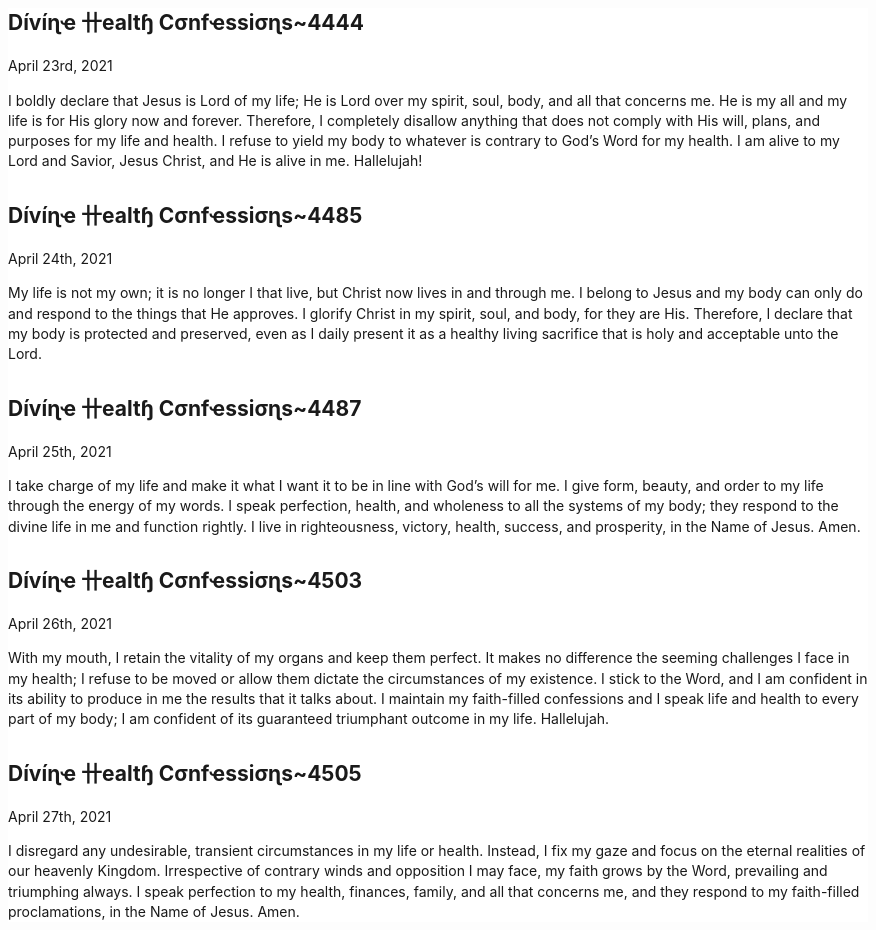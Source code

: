 

## Dívíɳҽ 卄ealtɧ Cσnfҽssiσɳs~4444

April 23rd, 2021

I boldly declare that Jesus is Lord of my life; He is Lord over my spirit, soul, body, and all that concerns me. He is my all and my life is for His glory now and forever. Therefore, I completely disallow anything that does not comply with His will, plans, and purposes for my life and health. I refuse to yield my body to whatever is contrary to God’s Word for my health. I am alive to my Lord and Savior, Jesus Christ, and He is alive in me. Hallelujah!



## Dívíɳҽ 卄ealtɧ Cσnfҽssiσɳs~4485

April 24th, 2021

My life is not my own; it is no longer I that live, but Christ now lives in and through me. I belong to Jesus and my body can only do and respond to the things that He approves. I glorify Christ in my spirit, soul, and body, for they are His. Therefore, I declare that my body is protected and preserved, even as I daily present it as a healthy living sacrifice that is holy and acceptable unto the Lord.



## Dívíɳҽ 卄ealtɧ Cσnfҽssiσɳs~4487

April 25th, 2021

I take charge of my life and make it what I want it to be in line with God’s will for me. I give form, beauty, and order to my life through the energy of my words. I speak perfection, health, and wholeness to all the systems of my body; they respond to the divine life in me and function rightly. I live in righteousness, victory, health, success, and prosperity, in the Name of Jesus. Amen.



## Dívíɳҽ 卄ealtɧ Cσnfҽssiσɳs~4503

April 26th, 2021

With my mouth, I retain the vitality of my organs and keep them perfect. It makes no difference the seeming challenges I face in my health; I refuse to be moved or allow them dictate the circumstances of my existence. I stick to the Word, and I am confident in its ability to produce in me the results that it talks about. I maintain my faith-filled confessions and I speak life and health to every part of my body; I am confident of its guaranteed triumphant outcome in my life. Hallelujah.



## Dívíɳҽ 卄ealtɧ Cσnfҽssiσɳs~4505

April 27th, 2021

I disregard any undesirable, transient circumstances in my life or health. Instead, I fix my gaze and focus on the eternal realities of our heavenly Kingdom. Irrespective of contrary winds and opposition I may face, my faith grows by the Word, prevailing and triumphing always. I speak perfection to my health, finances, family, and all that concerns me, and they respond to my faith-filled proclamations, in the Name of Jesus. Amen.
